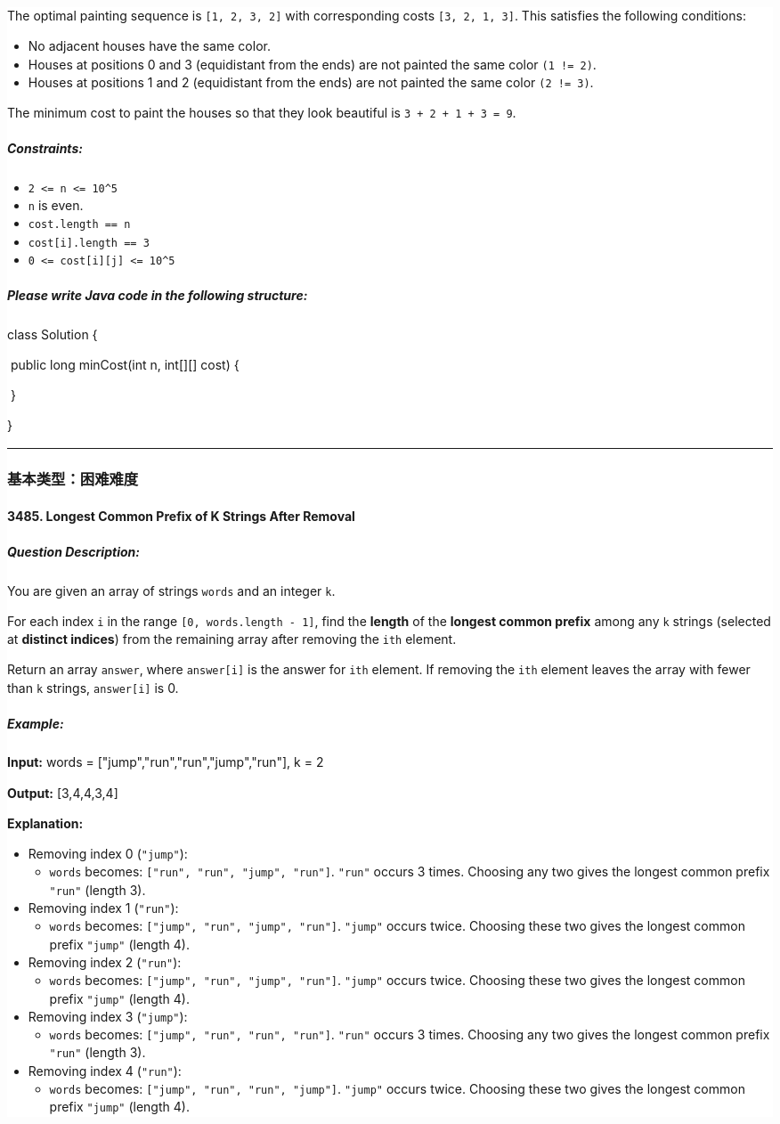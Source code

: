 The optimal painting sequence is `[1, 2, 3, 2]` with corresponding costs `[3, 2, 1, 3]`. This satisfies the following conditions:

- No adjacent houses have the same color.
- Houses at positions 0 and 3 (equidistant from the ends) are not painted the same color `(1 != 2)`.
- Houses at positions 1 and 2 (equidistant from the ends) are not painted the same color `(2 != 3)`.

The minimum cost to paint the houses so that they look beautiful is `3 + 2 + 1 + 3 = 9`.

##### Constraints:

- `2 <= n <= 10^5`
- `n` is even.
- `cost.length == n`
- `cost[i].length == 3`
- `0 <= cost[i][j] <= 10^5`

##### Please write Java code in the following structure:

class Solution {

​	public long minCost(int n, int[][] cost) {

​	}

}

---

### 基本类型：困难难度

#### **3485. Longest Common Prefix of K Strings After Removal**

##### Question Description:

You are given an array of strings `words` and an integer `k`.

For each index `i` in the range `[0, words.length - 1]`, find the **length** of the **longest common prefix** among any `k` strings (selected at **distinct indices**) from the remaining array after removing the `ith` element.

Return an array `answer`, where `answer[i]` is the answer for `ith` element. If removing the `ith` element leaves the array with fewer than `k` strings, `answer[i]` is 0.

##### Example:

**Input:** words = ["jump","run","run","jump","run"], k = 2

**Output:** [3,4,4,3,4]

**Explanation:**

- Removing index 0 (`"jump"`):
  - `words` becomes: `["run", "run", "jump", "run"]`. `"run"` occurs 3 times. Choosing any two gives the longest common prefix `"run"` (length 3).
- Removing index 1 (`"run"`):
  - `words` becomes: `["jump", "run", "jump", "run"]`. `"jump"` occurs twice. Choosing these two gives the longest common prefix `"jump"` (length 4).
- Removing index 2 (`"run"`):
  - `words` becomes: `["jump", "run", "jump", "run"]`. `"jump"` occurs twice. Choosing these two gives the longest common prefix `"jump"` (length 4).
- Removing index 3 (`"jump"`):
  - `words` becomes: `["jump", "run", "run", "run"]`. `"run"` occurs 3 times. Choosing any two gives the longest common prefix `"run"` (length 3).
- Removing index 4 (`"run"`):
  - `words` becomes: `["jump", "run", "run", "jump"]`. `"jump"` occurs twice. Choosing these two gives the longest common prefix `"jump"` (length 4).
